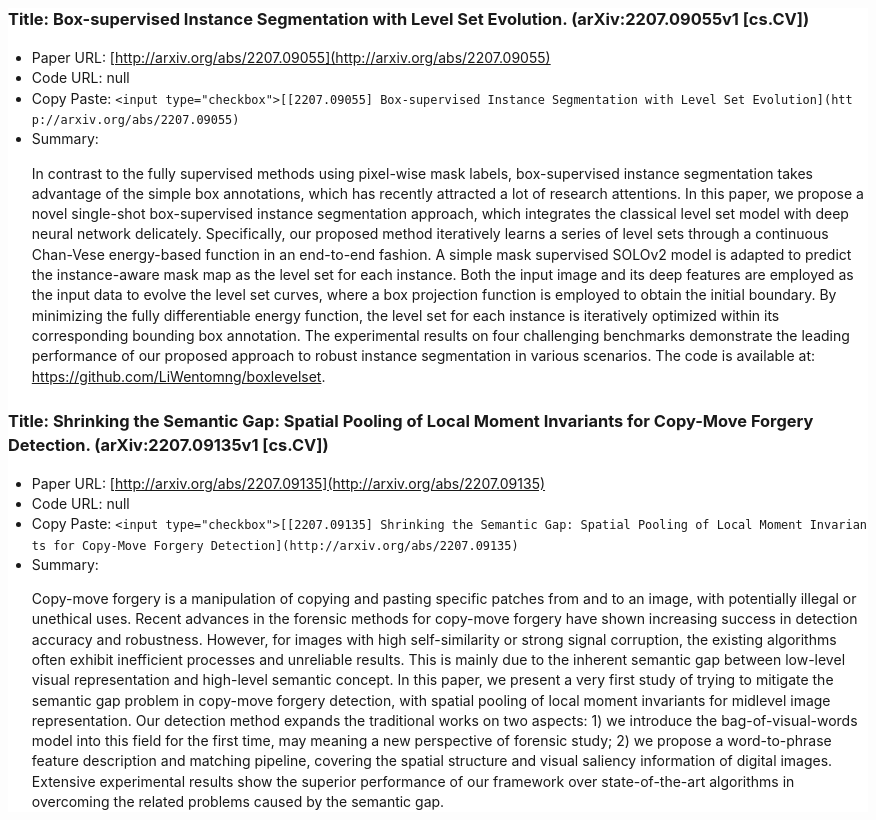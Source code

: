 ### Title: Box-supervised Instance Segmentation with Level Set Evolution. (arXiv:2207.09055v1 [cs.CV])
* Paper URL: [http://arxiv.org/abs/2207.09055](http://arxiv.org/abs/2207.09055)
* Code URL: null
* Copy Paste: `<input type="checkbox">[[2207.09055] Box-supervised Instance Segmentation with Level Set Evolution](http://arxiv.org/abs/2207.09055)`
* Summary: <p>In contrast to the fully supervised methods using pixel-wise mask labels,
box-supervised instance segmentation takes advantage of the simple box
annotations, which has recently attracted a lot of research attentions. In this
paper, we propose a novel single-shot box-supervised instance segmentation
approach, which integrates the classical level set model with deep neural
network delicately. Specifically, our proposed method iteratively learns a
series of level sets through a continuous Chan-Vese energy-based function in an
end-to-end fashion. A simple mask supervised SOLOv2 model is adapted to predict
the instance-aware mask map as the level set for each instance. Both the input
image and its deep features are employed as the input data to evolve the level
set curves, where a box projection function is employed to obtain the initial
boundary. By minimizing the fully differentiable energy function, the level set
for each instance is iteratively optimized within its corresponding bounding
box annotation. The experimental results on four challenging benchmarks
demonstrate the leading performance of our proposed approach to robust instance
segmentation in various scenarios. The code is available at:
https://github.com/LiWentomng/boxlevelset.
</p>

### Title: Shrinking the Semantic Gap: Spatial Pooling of Local Moment Invariants for Copy-Move Forgery Detection. (arXiv:2207.09135v1 [cs.CV])
* Paper URL: [http://arxiv.org/abs/2207.09135](http://arxiv.org/abs/2207.09135)
* Code URL: null
* Copy Paste: `<input type="checkbox">[[2207.09135] Shrinking the Semantic Gap: Spatial Pooling of Local Moment Invariants for Copy-Move Forgery Detection](http://arxiv.org/abs/2207.09135)`
* Summary: <p>Copy-move forgery is a manipulation of copying and pasting specific patches
from and to an image, with potentially illegal or unethical uses. Recent
advances in the forensic methods for copy-move forgery have shown increasing
success in detection accuracy and robustness. However, for images with high
self-similarity or strong signal corruption, the existing algorithms often
exhibit inefficient processes and unreliable results. This is mainly due to the
inherent semantic gap between low-level visual representation and high-level
semantic concept. In this paper, we present a very first study of trying to
mitigate the semantic gap problem in copy-move forgery detection, with spatial
pooling of local moment invariants for midlevel image representation. Our
detection method expands the traditional works on two aspects: 1) we introduce
the bag-of-visual-words model into this field for the first time, may meaning a
new perspective of forensic study; 2) we propose a word-to-phrase feature
description and matching pipeline, covering the spatial structure and visual
saliency information of digital images. Extensive experimental results show the
superior performance of our framework over state-of-the-art algorithms in
overcoming the related problems caused by the semantic gap.
</p>
